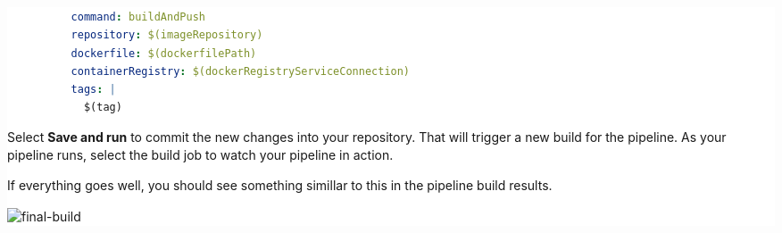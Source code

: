 ```yaml
          command: buildAndPush
          repository: $(imageRepository)
          dockerfile: $(dockerfilePath)
          containerRegistry: $(dockerRegistryServiceConnection)
          tags: |
            $(tag)
```

Select **Save and run** to commit the new changes into your repository. That will trigger a new build for the pipeline. As your pipeline runs, select the build job to watch your pipeline in action.

If everything goes well, you should see something simillar to this in the pipeline build results.

![final-build](/Users/dunith/Projects/ballerina-on-aks/part-2/image/final-build.png)